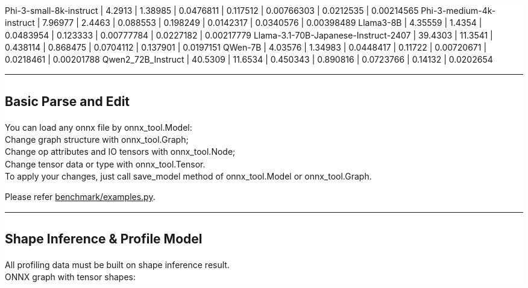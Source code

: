 Phi-3-small-8k-instruct              | 4.2913          |                   1.38985  |                 0.0476811 |               0.117512  |              0.00766303 |                 0.0212535 |              0.00214565
Phi-3-medium-4k-instruct             | 7.96977         |                   2.4463   |                 0.088553  |               0.198249  |              0.0142317  |                 0.0340576 |              0.00398489
Llama3-8B                            | 4.35559         |                   1.4354   |                 0.0483954 |               0.123333  |              0.00777784 |                 0.0227182 |              0.00217779
Llama-3.1-70B-Japanese-Instruct-2407 | 39.4303         |                  11.3541   |                 0.438114  |               0.868475  |              0.0704112  |                 0.137901  |              0.0197151
QWen-7B                              | 4.03576         |                   1.34983  |                 0.0448417 |               0.11722   |              0.00720671 |                 0.0218461 |              0.00201788
Qwen2_72B_Instruct                   | 40.5309         |                  11.6534   |                 0.450343  |               0.890816  |              0.0723766  |                 0.14132   |              0.0202654

---

## Basic Parse and Edit

<a id="basic-parse-edit"></a>
You can load any onnx file by onnx_tool.Model:  
Change graph structure with onnx_tool.Graph;  
Change op attributes and IO tensors with onnx_tool.Node;  
Change tensor data or type with onnx_tool.Tensor.  
To apply your changes, just call save_model method of onnx_tool.Model or onnx_tool.Graph.

Please refer [benchmark/examples.py](benchmark/examples.py).

---

## Shape Inference & Profile Model
<a id="shapeinfer-profile"></a>
All profiling data must be built on shape inference result.  
ONNX graph with tensor shapes:
<p align="center">  